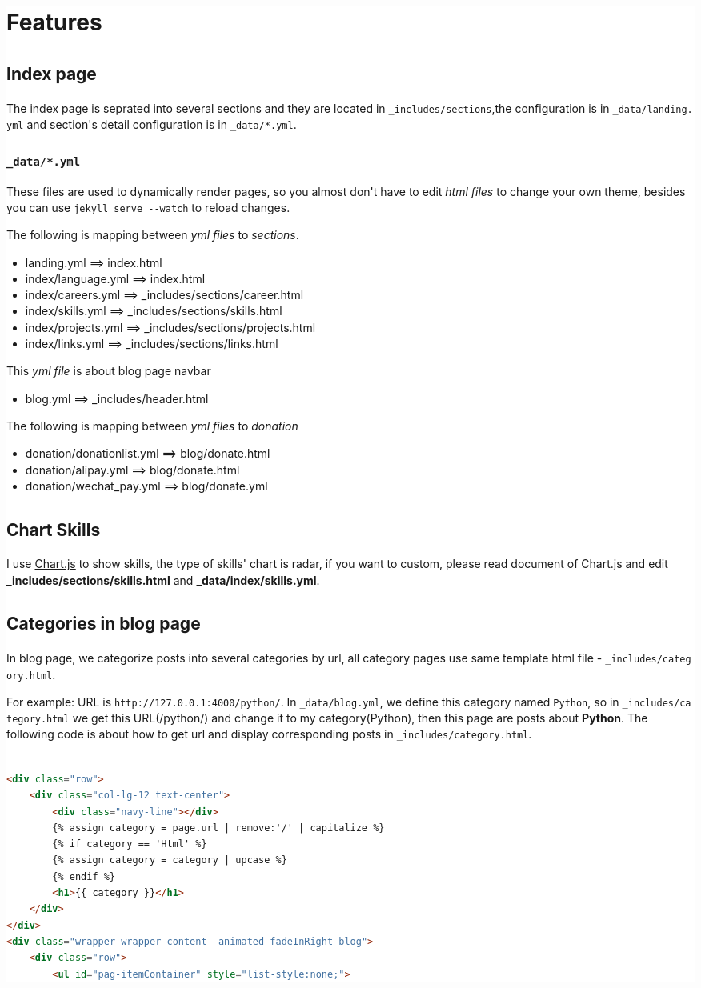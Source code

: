 # Features

## Index page

The index page is seprated into several sections and they are located
in `_includes/sections`,the configuration is in `_data/landing.yml` and
section's detail configuration is in `_data/*.yml`.

### `_data/*.yml`

These files are used to dynamically render pages, so you almost don't have to
edit *html files* to change your own theme, besides you can
use `jekyll serve --watch` to reload changes.

The following is mapping between *yml files* to *sections*.

* landing.yml ==> index.html
* index/language.yml ==> index.html
* index/careers.yml ==>  _includes/sections/career.html
* index/skills.yml ==>  _includes/sections/skills.html
* index/projects.yml ==>  _includes/sections/projects.html
* index/links.yml ==>  _includes/sections/links.html

This *yml file* is about blog page navbar

* blog.yml ==> _includes/header.html

The following is mapping between *yml files* to *donation*

* donation/donationlist.yml ==> blog/donate.html
* donation/alipay.yml ==>  blog/donate.html
* donation/wechat_pay.yml ==> blog/donate.yml

## Chart Skills

I use [Chart.js](http://www.chartjs.org/) to show skills, the type of skills'
chart is radar, if you want to custom, please read document of Chart.js and
edit **_includes/sections/skills.html** and **_data/index/skills.yml**.

## Categories in blog page

In blog page, we categorize posts into several categories by url, all category
pages use same template html file - `_includes/category.html`.

For example: URL is `http://127.0.0.1:4000/python/`. In `_data/blog.yml`, we
define this category named `Python`, so in `_includes/category.html` we get this
URL(/python/) and change it to my category(Python), then this page are posts
about **Python**. The following code is about how to get url and display
corresponding posts in  `_includes/category.html`.

```html

<div class="row">
    <div class="col-lg-12 text-center">
        <div class="navy-line"></div>
        {% assign category = page.url | remove:'/' | capitalize %}
        {% if category == 'Html' %}
        {% assign category = category | upcase %}
        {% endif %}
        <h1>{{ category }}</h1>
    </div>
</div>
<div class="wrapper wrapper-content  animated fadeInRight blog">
    <div class="row">
        <ul id="pag-itemContainer" style="list-style:none;">
```
